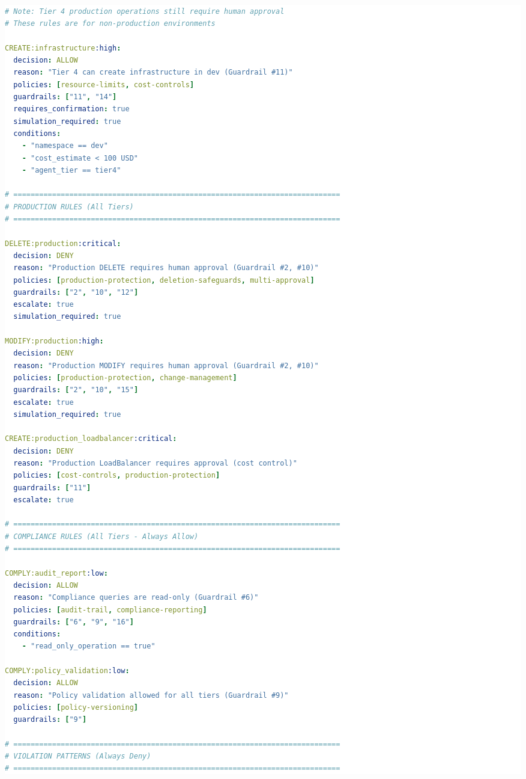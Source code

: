 ```yaml
# Note: Tier 4 production operations still require human approval
# These rules are for non-production environments

CREATE:infrastructure:high:
  decision: ALLOW
  reason: "Tier 4 can create infrastructure in dev (Guardrail #11)"
  policies: [resource-limits, cost-controls]
  guardrails: ["11", "14"]
  requires_confirmation: true
  simulation_required: true
  conditions:
    - "namespace == dev"
    - "cost_estimate < 100 USD"
    - "agent_tier == tier4"

# ============================================================================
# PRODUCTION RULES (All Tiers)
# ============================================================================

DELETE:production:critical:
  decision: DENY
  reason: "Production DELETE requires human approval (Guardrail #2, #10)"
  policies: [production-protection, deletion-safeguards, multi-approval]
  guardrails: ["2", "10", "12"]
  escalate: true
  simulation_required: true

MODIFY:production:high:
  decision: DENY
  reason: "Production MODIFY requires human approval (Guardrail #2, #10)"
  policies: [production-protection, change-management]
  guardrails: ["2", "10", "15"]
  escalate: true
  simulation_required: true

CREATE:production_loadbalancer:critical:
  decision: DENY
  reason: "Production LoadBalancer requires approval (cost control)"
  policies: [cost-controls, production-protection]
  guardrails: ["11"]
  escalate: true

# ============================================================================
# COMPLIANCE RULES (All Tiers - Always Allow)
# ============================================================================

COMPLY:audit_report:low:
  decision: ALLOW
  reason: "Compliance queries are read-only (Guardrail #6)"
  policies: [audit-trail, compliance-reporting]
  guardrails: ["6", "9", "16"]
  conditions:
    - "read_only_operation == true"

COMPLY:policy_validation:low:
  decision: ALLOW
  reason: "Policy validation allowed for all tiers (Guardrail #9)"
  policies: [policy-versioning]
  guardrails: ["9"]

# ============================================================================
# VIOLATION PATTERNS (Always Deny)
# ============================================================================
```